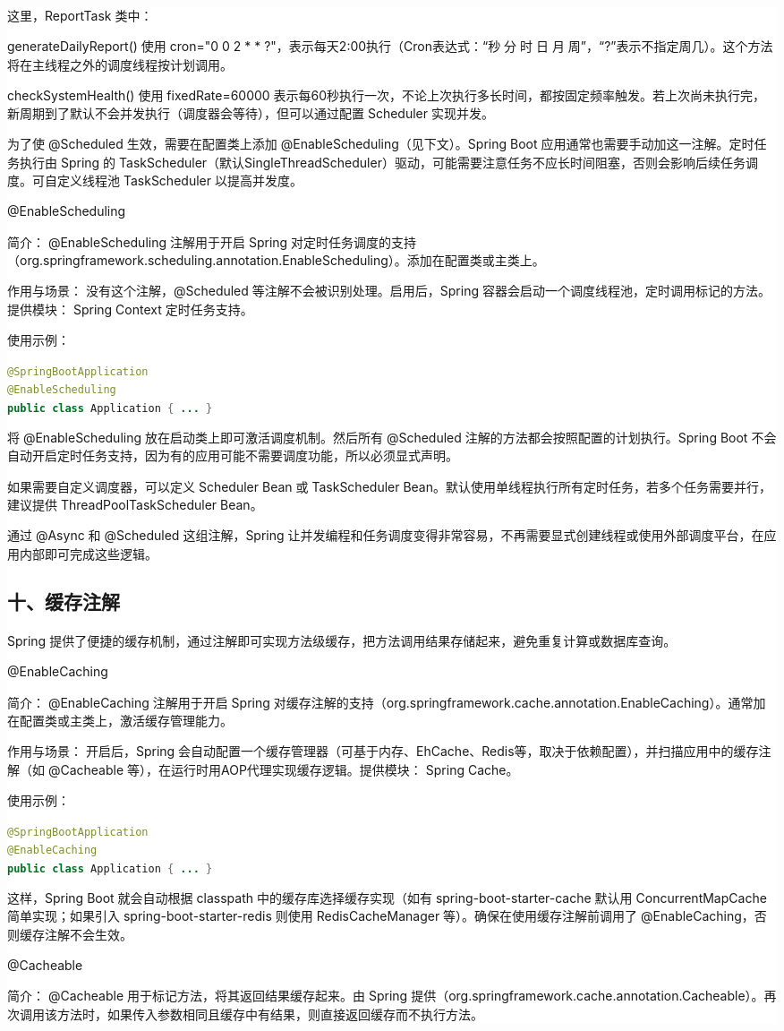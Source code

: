 这里，ReportTask 类中：

generateDailyReport() 使用 cron="0 0 2 * * ?"，表示每天2:00执行（Cron表达式：“秒 分 时 日 月 周”，“?”表示不指定周几）。这个方法将在主线程之外的调度线程按计划调用。

checkSystemHealth() 使用 fixedRate=60000 表示每60秒执行一次，不论上次执行多长时间，都按固定频率触发。若上次尚未执行完，新周期到了默认不会并发执行（调度器会等待），但可以通过配置 Scheduler 实现并发。

为了使 @Scheduled 生效，需要在配置类上添加 @EnableScheduling（见下文）。Spring Boot 应用通常也需要手动加这一注解。定时任务执行由 Spring 的 TaskScheduler（默认SingleThreadScheduler）驱动，可能需要注意任务不应长时间阻塞，否则会影响后续任务调度。可自定义线程池 TaskScheduler 以提高并发度。

@EnableScheduling

简介： @EnableScheduling 注解用于开启 Spring 对定时任务调度的支持（org.springframework.scheduling.annotation.EnableScheduling）。添加在配置类或主类上。

作用与场景： 没有这个注解，@Scheduled 等注解不会被识别处理。启用后，Spring 容器会启动一个调度线程池，定时调用标记的方法。提供模块： Spring Context 定时任务支持。

使用示例：

```java
@SpringBootApplication
@EnableScheduling
public class Application { ... }
```

将 @EnableScheduling 放在启动类上即可激活调度机制。然后所有 @Scheduled 注解的方法都会按照配置的计划执行。Spring Boot 不会自动开启定时任务支持，因为有的应用可能不需要调度功能，所以必须显式声明。

如果需要自定义调度器，可以定义 Scheduler Bean 或 TaskScheduler Bean。默认使用单线程执行所有定时任务，若多个任务需要并行，建议提供 ThreadPoolTaskScheduler Bean。

通过 @Async 和 @Scheduled 这组注解，Spring 让并发编程和任务调度变得非常容易，不再需要显式创建线程或使用外部调度平台，在应用内部即可完成这些逻辑。

## 十、缓存注解

Spring 提供了便捷的缓存机制，通过注解即可实现方法级缓存，把方法调用结果存储起来，避免重复计算或数据库查询。

@EnableCaching

简介： @EnableCaching 注解用于开启 Spring 对缓存注解的支持（org.springframework.cache.annotation.EnableCaching）。通常加在配置类或主类上，激活缓存管理能力。

作用与场景： 开启后，Spring 会自动配置一个缓存管理器（可基于内存、EhCache、Redis等，取决于依赖配置），并扫描应用中的缓存注解（如 @Cacheable 等），在运行时用AOP代理实现缓存逻辑。提供模块： Spring Cache。

使用示例：

```java
@SpringBootApplication
@EnableCaching
public class Application { ... }
```

这样，Spring Boot 就会自动根据 classpath 中的缓存库选择缓存实现（如有 spring-boot-starter-cache 默认用 ConcurrentMapCache 简单实现；如果引入 spring-boot-starter-redis 则使用 RedisCacheManager 等）。确保在使用缓存注解前调用了 @EnableCaching，否则缓存注解不会生效。

@Cacheable

简介： @Cacheable 用于标记方法，将其返回结果缓存起来。由 Spring 提供（org.springframework.cache.annotation.Cacheable）。再次调用该方法时，如果传入参数相同且缓存中有结果，则直接返回缓存而不执行方法。
